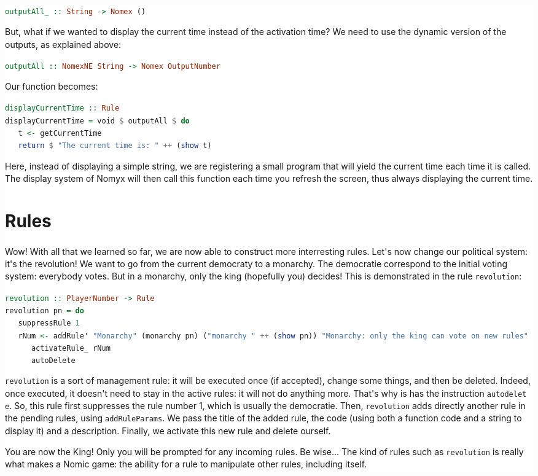 ```haskell
outputAll_ :: String -> Nomex ()
```

But, what if we wanted to display the current time instead of the activation time?
We need to use the dynamic version of the outputs, as explained above:

```haskell
outputAll :: NomexNE String -> Nomex OutputNumber
```

Our function becomes:

```haskell
displayCurrentTime :: Rule
displayCurrentTime = void $ outputAll $ do
   t <- getCurrentTime
   return $ "The current time is: " ++ (show t)
```

Here, instead of displaying a simple string, we are registering a small program that will yield the current time each time it is called.
The display system of Nomyx will then call this function each time you refresh the screen, thus always displaying the current time.


# Rules
 
Wow! With all that we learned so far, we are now able to construct more interresting rules.
Let's now change our political system: it's the revolution!
We want to go from the current democraty to a monarchy.
The democratie correspond to the initial voting system: everybody votes.
But in a monarchy, only the king (hopefully you) decides!
This is demonstrated in the rule `revolution`:

```haskell
revolution :: PlayerNumber -> Rule
revolution pn = do
   suppressRule 1
   rNum <- addRule' "Monarchy" (monarchy pn) ("monarchy " ++ (show pn)) "Monarchy: only the king can vote on new rules"
      activateRule_ rNum
      autoDelete
```

`revolution` is a sort of management rule: it will be executed once (if accepted), change some things, and then be deleted.
Indeed, once executed, it doesn't need to stay in the active rules: it will not do anything more.
That's why is has the instruction `autodelete`.
So, this rule first suppresses the rule number 1, which is usually the democratie.
Then, `revolution` adds directly another rule in the pending rules, using `addRuleParams`.
We pass the title of the added rule, the code (using both a function code and a string to display it) and a description.
Finally, we activate this new rule and delete ourself.

You are now the King! Only you will be prompted for any incoming rules. Be wise...
The kind of rules such as `revolution` is really what makes a Nomic game: the ability for a rule to manipulate other rules, including itself.
